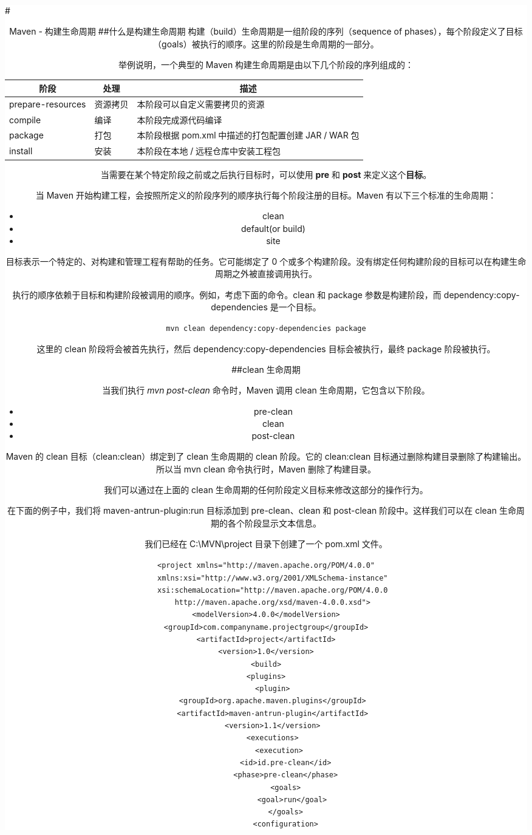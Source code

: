 #<center>Maven - 构建生命周期
##什么是构建生命周期
构建（build）生命周期是一组阶段的序列（sequence of phases），每个阶段定义了目标（goals）被执行的顺序。这里的阶段是生命周期的一部分。

举例说明，一个典型的 Maven 构建生命周期是由以下几个阶段的序列组成的：

阶段    | 处理             | 描述
------- |------------------|--------------------------
prepare-resources | 资源拷贝 | 本阶段可以自定义需要拷贝的资源
compile    | 编译 | 本阶段完成源代码编译
package    | 打包 | 本阶段根据 pom.xml 中描述的打包配置创建 JAR / WAR 包
install    | 安装 | 本阶段在本地 / 远程仓库中安装工程包

当需要在某个特定阶段之前或之后执行目标时，可以使用 **pre** 和 **post** 来定义这个**目标**。

当 Maven 开始构建工程，会按照所定义的阶段序列的顺序执行每个阶段注册的目标。Maven 有以下三个标准的生命周期：

* clean
* default(or build)
* site

目标表示一个特定的、对构建和管理工程有帮助的任务。它可能绑定了 0 个或多个构建阶段。没有绑定任何构建阶段的目标可以在构建生命周期之外被直接调用执行。

执行的顺序依赖于目标和构建阶段被调用的顺序。例如，考虑下面的命令。clean 和 package 参数是构建阶段，而 dependency:copy-dependencies 是一个目标。

```
mvn clean dependency:copy-dependencies package
```

这里的 clean 阶段将会被首先执行，然后 dependency:copy-dependencies 目标会被执行，最终 package 阶段被执行。

##clean 生命周期

当我们执行 *mvn post-clean* 命令时，Maven 调用 clean 生命周期，它包含以下阶段。

* pre-clean
* clean
* post-clean

Maven 的 clean 目标（clean:clean）绑定到了 clean 生命周期的 clean 阶段。它的 clean:clean 目标通过删除构建目录删除了构建输出。所以当 mvn clean 命令执行时，Maven 删除了构建目录。

我们可以通过在上面的 clean 生命周期的任何阶段定义目标来修改这部分的操作行为。

在下面的例子中，我们将 maven-antrun-plugin:run 目标添加到 pre-clean、clean 和 post-clean 阶段中。这样我们可以在 clean 生命周期的各个阶段显示文本信息。

我们已经在 C:\MVN\project 目录下创建了一个 pom.xml 文件。

```
<project xmlns="http://maven.apache.org/POM/4.0.0"
   xmlns:xsi="http://www.w3.org/2001/XMLSchema-instance"
   xsi:schemaLocation="http://maven.apache.org/POM/4.0.0
   http://maven.apache.org/xsd/maven-4.0.0.xsd">
<modelVersion>4.0.0</modelVersion>
<groupId>com.companyname.projectgroup</groupId>
<artifactId>project</artifactId>
<version>1.0</version>
<build>
<plugins>
   <plugin>
   <groupId>org.apache.maven.plugins</groupId>
   <artifactId>maven-antrun-plugin</artifactId>
   <version>1.1</version>
   <executions>
      <execution>
         <id>id.pre-clean</id>
         <phase>pre-clean</phase>
         <goals>
            <goal>run</goal>
         </goals>
         <configuration>
```